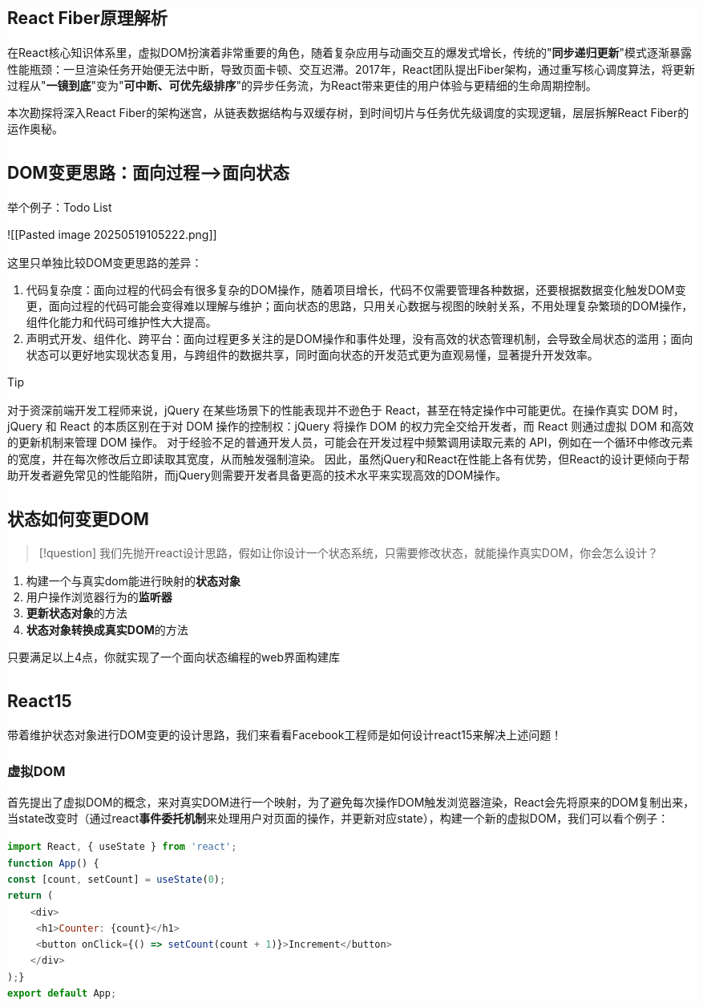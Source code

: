 

## React Fiber原理解析

在React核心知识体系里，虚拟DOM扮演着非常重要的角色，随着复杂应用与动画交互的爆发式增长，传统的"**同步递归更新**"模式逐渐暴露性能瓶颈：一旦渲染任务开始便无法中断，导致页面卡顿、交互迟滞。2017年，React团队提出Fiber架构，通过重写核心调度算法，将更新过程从"**一镜到底**"变为"**可中断、可优先级排序**"的异步任务流，为React带来更佳的用户体验与更精细的生命周期控制。

本次勘探将深入React Fiber的架构迷宫，从链表数据结构与双缓存树，到时间切片与任务优先级调度的实现逻辑，层层拆解React Fiber的运作奥秘。

## DOM变更思路：面向过程——>面向状态

举个例子：Todo List

![[Pasted image 20250519105222.png]]

这里只单独比较DOM变更思路的差异：

1. 代码复杂度：面向过程的代码会有很多复杂的DOM操作，随着项目增长，代码不仅需要管理各种数据，还要根据数据变化触发DOM变更，面向过程的代码可能会变得难以理解与维护；面向状态的思路，只用关心数据与视图的映射关系，不用处理复杂繁琐的DOM操作，组件化能力和代码可维护性大大提高。
2. 声明式开发、组件化、跨平台：面向过程更多关注的是DOM操作和事件处理，没有高效的状态管理机制，会导致全局状态的滥用；面向状态可以更好地实现状态复用，与跨组件的数据共享，同时面向状态的开发范式更为直观易懂，显著提升开发效率。

>[!tip]
>对于资深前端开发工程师来说，jQuery 在某些场景下的性能表现并不逊色于 React，甚至在特定操作中可能更优。在操作真实 DOM 时，jQuery 和 React 的本质区别在于对 DOM 操作的控制权：jQuery 将操作 DOM 的权力完全交给开发者，而 React 则通过虚拟 DOM 和高效的更新机制来管理 DOM 操作。
>对于经验不足的普通开发人员，可能会在开发过程中频繁调用读取元素的 API，例如在一个循环中修改元素的宽度，并在每次修改后立即读取其宽度，从而触发强制渲染。
>因此，虽然jQuery和React在性能上各有优势，但React的设计更倾向于帮助开发者避免常见的性能陷阱，而jQuery则需要开发者具备更高的技术水平来实现高效的DOM操作。

## 状态如何变更DOM

>[!question]
我们先抛开react设计思路，假如让你设计一个状态系统，只需要修改状态，就能操作真实DOM，你会怎么设计？

1. 构建一个与真实dom能进行映射的**状态对象**
2. 用户操作浏览器行为的**监听器**
3. **更新状态对象**的方法
4. **状态对象转换成真实DOM**的方法

只要满足以上4点，你就实现了一个面向状态编程的web界面构建库

## React15

带着维护状态对象进行DOM变更的设计思路，我们来看看Facebook工程师是如何设计react15来解决上述问题！

### 虚拟DOM

首先提出了虚拟DOM的概念，来对真实DOM进行一个映射，为了避免每次操作DOM触发浏览器渲染，React会先将原来的DOM复制出来，当state改变时（通过react**事件委托机制**来处理用户对页面的操作，并更新对应state），构建一个新的虚拟DOM，我们可以看个例子：

```js
import React, { useState } from 'react';
function App() {
const [count, setCount] = useState(0);
return (
    <div>
     <h1>Counter: {count}</h1>
     <button onClick={() => setCount(count + 1)}>Increment</button>
    </div>
);}
export default App;
```
